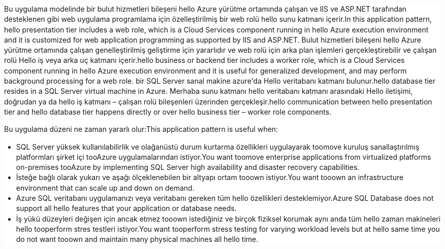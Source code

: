<span data-ttu-id="c02fd-279">Bu uygulama modelinde bir bulut hizmetleri bileşeni hello Azure yürütme ortamında çalışan ve IIS ve ASP.NET tarafından desteklenen gibi web uygulama programlama için özelleştirilmiş bir web rolü hello sunu katmanı içerir.</span><span class="sxs-lookup"><span data-stu-id="c02fd-279">In this application pattern, hello presentation tier includes a web role, which is a Cloud Services component running in hello Azure execution environment and it is customized for web application programming as supported by IIS and ASP.NET.</span></span> <span data-ttu-id="c02fd-280">Bulut hizmetleri bileşeni hello Azure yürütme ortamında çalışan genelleştirilmiş geliştirme için yararlıdır ve web rolü için arka plan işlemleri gerçekleştirebilir ve çalışan rolü Hello iş veya arka uç katmanı içerir.</span><span class="sxs-lookup"><span data-stu-id="c02fd-280">hello business or backend tier includes a worker role, which is a Cloud Services component running in hello Azure execution environment and it is useful for generalized development, and may perform background processing for a web role.</span></span> <span data-ttu-id="c02fd-281">bir SQL Server sanal makine azure'da Hello veritabanı katmanı bulunur.</span><span class="sxs-lookup"><span data-stu-id="c02fd-281">hello database tier resides in a SQL Server virtual machine in Azure.</span></span> <span data-ttu-id="c02fd-282">Merhaba sunu katmanı hello veritabanı katmanı arasındaki Hello iletişimi, doğrudan ya da hello iş katmanı – çalışan rolü bileşenleri üzerinden gerçekleşir.</span><span class="sxs-lookup"><span data-stu-id="c02fd-282">hello communication between hello presentation tier and hello database tier happens directly or over hello business tier – worker role components.</span></span>

<span data-ttu-id="c02fd-283">Bu uygulama düzeni ne zaman yararlı olur:</span><span class="sxs-lookup"><span data-stu-id="c02fd-283">This application pattern is useful when:</span></span>

* <span data-ttu-id="c02fd-284">SQL Server yüksek kullanılabilirlik ve olağanüstü durum kurtarma özellikleri uygulayarak toomove kuruluş sanallaştırılmış platformları şirket içi tooAzure uygulamalarından istiyor.</span><span class="sxs-lookup"><span data-stu-id="c02fd-284">You want toomove enterprise applications from virtualized platforms on-premises tooAzure by implementing SQL Server high availability and disaster recovery capabilities.</span></span>
* <span data-ttu-id="c02fd-285">İsteğe bağlı olarak yukarı ve aşağı ölçeklenebilen bir altyapı ortam tooown istiyor.</span><span class="sxs-lookup"><span data-stu-id="c02fd-285">You want tooown an infrastructure environment that can scale up and down on demand.</span></span>
* <span data-ttu-id="c02fd-286">Azure SQL veritabanı uygulamanızı veya veritabanı gereken tüm hello özellikleri desteklemiyor.</span><span class="sxs-lookup"><span data-stu-id="c02fd-286">Azure SQL Database does not support all hello features that your application or database needs.</span></span>
* <span data-ttu-id="c02fd-287">İş yükü düzeyleri değişen için ancak etmez tooown istediğiniz ve birçok fiziksel korumak aynı anda tüm hello zaman makineleri hello tooperform stres testleri istiyor.</span><span class="sxs-lookup"><span data-stu-id="c02fd-287">You want tooperform stress testing for varying workload levels but at hello same time you do not want tooown and maintain many physical machines all hello time.</span></span>
